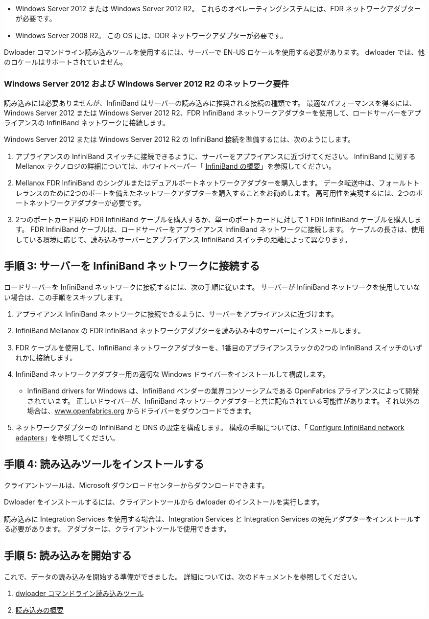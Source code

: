 -   Windows Server 2012 または Windows Server 2012 R2。 これらのオペレーティングシステムには、FDR ネットワークアダプターが必要です。  
  
-   Windows Server 2008 R2。 この OS には、DDR ネットワークアダプターが必要です。  
  
Dwloader コマンドライン読み込みツールを使用するには、サーバーで EN-US ロケールを使用する必要があります。 dwloader では、他のロケールはサポートされていません。  
  
### <a name="networking-requirements-for-windows-server-2012-and-windows-server-2012-r2"></a>Windows Server 2012 および Windows Server 2012 R2 のネットワーク要件  
読み込みには必要ありませんが、InfiniBand はサーバーの読み込みに推奨される接続の種類です。 最適なパフォーマンスを得るには、Windows Server 2012 または Windows Server 2012 R2、FDR InfiniBand ネットワークアダプターを使用して、ロードサーバーをアプライアンスの InfiniBand ネットワークに接続します。  
  
Windows Server 2012 または Windows Server 2012 R2 の InfiniBand 接続を準備するには、次のようにします。  
  
1.  アプライアンスの InfiniBand スイッチに接続できるように、サーバーをアプライアンスに近づけてください。 InfiniBand に関する Mellanox テクノロジの詳細については、ホワイトペーパー「 [InfiniBand の概要](https://www.mellanox.com/pdf/whitepapers/IB_Intro_WP_190.pdf)」を参照してください。  
  
2.  Mellanox FDR InfiniBand のシングルまたはデュアルポートネットワークアダプターを購入します。 データ転送中は、フォールトトレランスのために2つのポートを備えたネットワークアダプターを購入することをお勧めします。 高可用性を実現するには、2つのポートネットワークアダプターが必要です。  
  
3.  2つのポートカード用の FDR InfiniBand ケーブルを購入するか、単一のポートカードに対して 1 FDR InfiniBand ケーブルを購入します。 FDR InfiniBand ケーブルは、ロードサーバーをアプライアンス InfiniBand ネットワークに接続します。 ケーブルの長さは、使用している環境に応じて、読み込みサーバーとアプライアンス InfiniBand スイッチの距離によって異なります。  
  
## <a name="Step3"></a>手順 3: サーバーを InfiniBand ネットワークに接続する  
ロードサーバーを InfiniBand ネットワークに接続するには、次の手順に従います。 サーバーが InfiniBand ネットワークを使用していない場合は、この手順をスキップします。  
  
1.  アプライアンス InfiniBand ネットワークに接続できるように、サーバーをアプライアンスに近づけます。  
  
2.  InfiniBand Mellanox の FDR InfiniBand ネットワークアダプターを読み込み中のサーバーにインストールします。  
  
3.  FDR ケーブルを使用して、InfiniBand ネットワークアダプターを、1番目のアプライアンスラックの2つの InfiniBand スイッチのいずれかに接続します。  
  
4.  InfiniBand ネットワークアダプター用の適切な Windows ドライバーをインストールして構成します。  
  
    -   InfiniBand drivers for Windows は、InfiniBand ベンダーの業界コンソーシアムである OpenFabrics アライアンスによって開発されています。  正しいドライバーが、InfiniBand ネットワークアダプターと共に配布されている可能性があります。 それ以外の場合は、www.openfabrics.org からドライバーをダウンロードできます。  
  
5.  ネットワークアダプターの InfiniBand と DNS の設定を構成します。 構成の手順については、「 [Configure InfiniBand network adapters](configure-infiniband-network-adapters.md)」を参照してください。  
  
## <a name="Step4"></a>手順 4: 読み込みツールをインストールする  
クライアントツールは、Microsoft ダウンロードセンターからダウンロードできます。 

Dwloader をインストールするには、クライアントツールから dwloader のインストールを実行します。
  
読み込みに Integration Services を使用する場合は、Integration Services と Integration Services の宛先アダプターをインストールする必要があります。 アダプターは、クライアントツールで使用できます。

 
  
## <a name="Step5"></a>手順 5: 読み込みを開始する  
これで、データの読み込みを開始する準備ができました。 詳細については、次のドキュメントを参照してください。  
  
1.  [dwloader コマンドライン読み込みツール](dwloader.md)  
  
2.  [読み込みの概要](load-overview.md)  
  